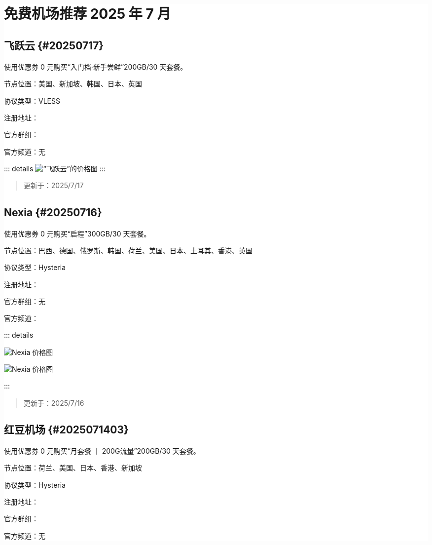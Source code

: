 # 免费机场推荐 2025 年 7 月



## 飞跃云 <Badge type="info" text="试用机场" /> {#20250717}

使用优惠券 <Tooltip code="热热热火火火" /> 0 元购买“入门档·新手尝鲜”200GB️/30 天套餐。

节点位置：美国、新加坡、韩国、日本、英国

协议类型：VLESS

<p>注册地址：<Link href="https://飞跃云.com/#/register?code=f20vITY7" /></p>
<p>官方群组：<Link href="https://t.me/feiyueyunchat" /></p>
<p>官方频道：无</p>

::: details
<Img 
    src="/images/vpn/try/2025/07/20250717112854.webp"
    alt="“飞跃云”的价格图"
/>
:::

> 更新于：2025/7/17

## Nexia <Badge type="info" text="试用机场" /> {#20250716}

使用优惠券 <Tooltip code="688997" /> 0 元购买“启程”300GB️/30 天套餐。

节点位置：巴西、德国、俄罗斯、韩国、荷兰、美国、日本、土耳其、香港、英国

协议类型：Hysteria

<p>注册地址：<Link href="https://nexia.688997.xyz/#/register?code=L40WiHd3" /></p>
<p>官方群组：无</p>
<p>官方频道：<Link href="https://t.me/Nexiajc" /></p>

::: details
<p><Img alt="Nexia 价格图" caption="Nexia 价格图" src="https://ygpy.net/images/vpn/2025/07/20250716153917.webp" /></p>
<p><Img alt="Nexia 价格图" caption="Nexia 测速图" src="https://ygpy.net/images/vpn/2025/07/20250716153917.jpg.webp" /></p>
:::

> 更新于：2025/7/16

## 红豆机场 <Badge type="info" text="试用机场" /> {#2025071403}

使用优惠券 <Tooltip code="豆享夏日" /> 0 元购买“月套餐 ｜ 200G流量”200GB️/30 天套餐。

节点位置：荷兰、美国、日本、香港、新加坡

协议类型：Hysteria

<p>注册地址：<Link href="https://redbean.pro/#/register?code=4P1Pa4wg" /></p>
<p>官方群组：<Link href="https://t.me/redbeanchat" /></p>
<p>官方频道：无</p>
